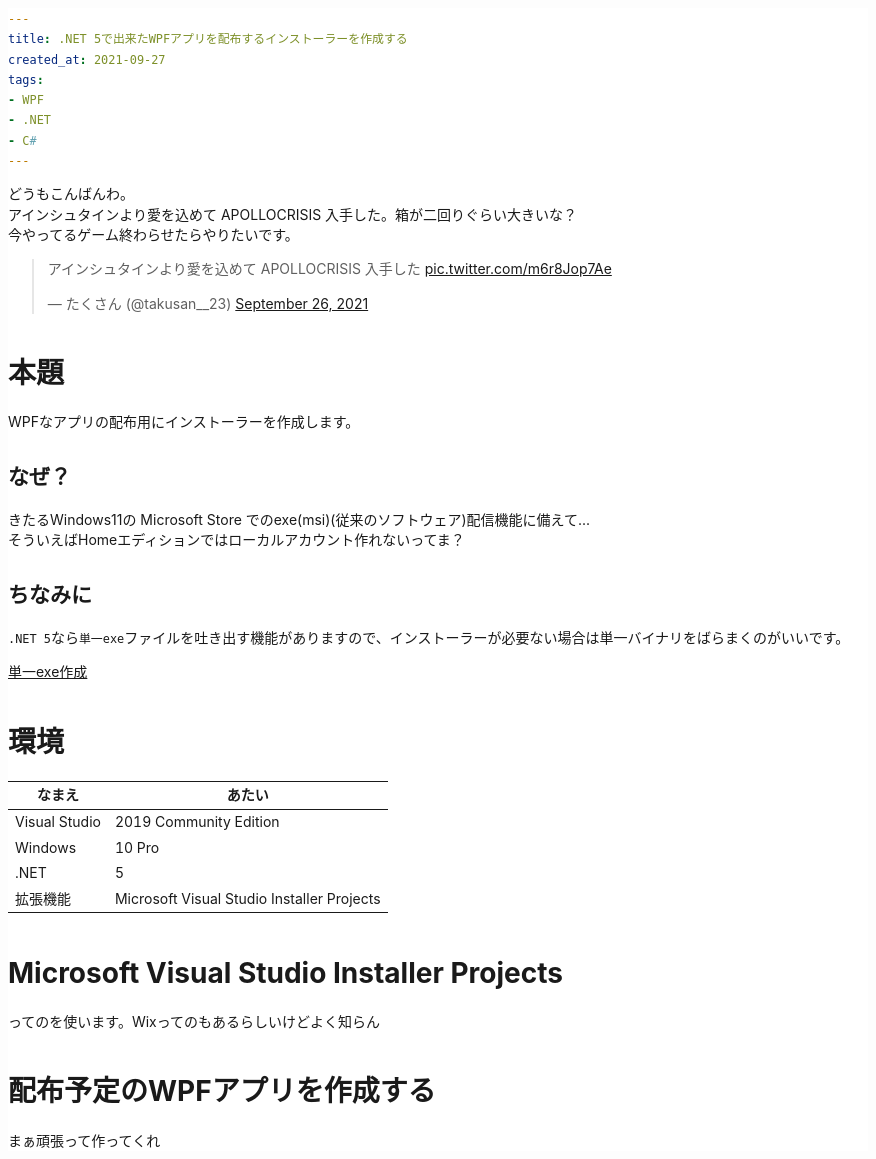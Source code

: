 ```yaml
---
title: .NET 5で出来たWPFアプリを配布するインストーラーを作成する
created_at: 2021-09-27
tags:
- WPF
- .NET
- C#
---
```

どうもこんばんわ。  
アインシュタインより愛を込めて APOLLOCRISIS 入手した。箱が二回りぐらい大きいな？  
今やってるゲーム終わらせたらやりたいです。

<blockquote class="twitter-tweet"><p lang="ja" dir="ltr">アインシュタインより愛を込めて APOLLOCRISIS 入手した <a href="https://t.co/m6r8Jop7Ae">pic.twitter.com/m6r8Jop7Ae</a></p>&mdash; たくさん (@takusan__23) <a href="https://twitter.com/takusan__23/status/1442148489471819783?ref_src=twsrc%5Etfw">September 26, 2021</a></blockquote> <script async src="https://platform.twitter.com/widgets.js" charset="utf-8"></script>

# 本題
WPFなアプリの配布用にインストーラーを作成します。  

## なぜ？
きたるWindows11の Microsoft Store でのexe(msi)(従来のソフトウェア)配信機能に備えて...  
そういえばHomeエディションではローカルアカウント作れないってま？

## ちなみに
`.NET 5`なら`単一exe`ファイルを吐き出す機能がありますので、インストーラーが必要ない場合は単一バイナリをばらまくのがいいです。

[単一exe作成](/posts/dotnet_wpf/)

# 環境

| なまえ        | あたい                                     |
|---------------|--------------------------------------------|
| Visual Studio | 2019 Community Edition                     |
| Windows       | 10 Pro                                     |
| .NET          | 5                                          |
| 拡張機能      | Microsoft Visual Studio Installer Projects |


# Microsoft Visual Studio Installer Projects
ってのを使います。Wixってのもあるらしいけどよく知らん

# 配布予定のWPFアプリを作成する
まぁ頑張って作ってくれ
